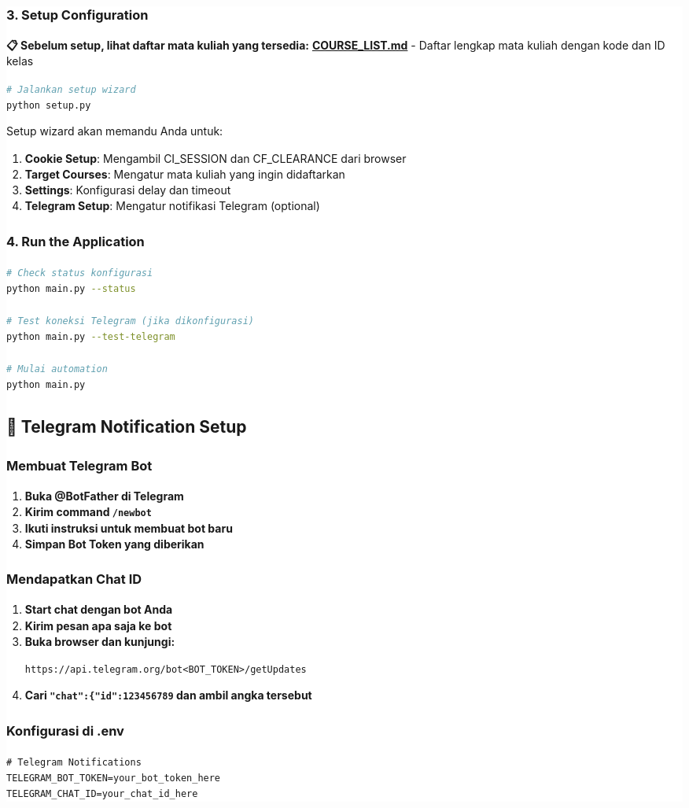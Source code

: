 ### 3. Setup Configuration

**📋 Sebelum setup, lihat daftar mata kuliah yang tersedia:**
**[COURSE_LIST.md](COURSE_LIST.md)** - Daftar lengkap mata kuliah dengan kode dan ID kelas

```bash
# Jalankan setup wizard
python setup.py
```

Setup wizard akan memandu Anda untuk:
1. **Cookie Setup**: Mengambil CI_SESSION dan CF_CLEARANCE dari browser
2. **Target Courses**: Mengatur mata kuliah yang ingin didaftarkan
3. **Settings**: Konfigurasi delay dan timeout
4. **Telegram Setup**: Mengatur notifikasi Telegram (optional)

### 4. Run the Application

```bash
# Check status konfigurasi
python main.py --status

# Test koneksi Telegram (jika dikonfigurasi)
python main.py --test-telegram

# Mulai automation
python main.py
```

## 📱 Telegram Notification Setup

### Membuat Telegram Bot

1. **Buka @BotFather di Telegram**
2. **Kirim command `/newbot`**
3. **Ikuti instruksi untuk membuat bot baru**
4. **Simpan Bot Token yang diberikan**

### Mendapatkan Chat ID

1. **Start chat dengan bot Anda**
2. **Kirim pesan apa saja ke bot**
3. **Buka browser dan kunjungi:**
   ```
   https://api.telegram.org/bot<BOT_TOKEN>/getUpdates
   ```
4. **Cari `"chat":{"id":123456789` dan ambil angka tersebut**

### Konfigurasi di .env

```env
# Telegram Notifications
TELEGRAM_BOT_TOKEN=your_bot_token_here
TELEGRAM_CHAT_ID=your_chat_id_here
```
